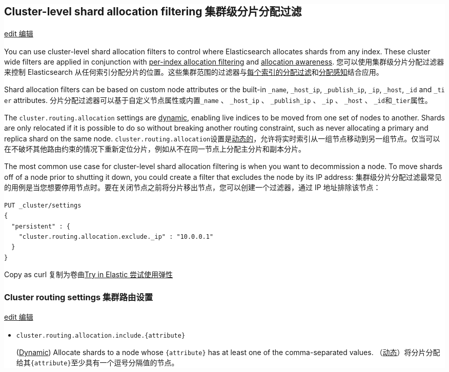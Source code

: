 ## Cluster-level shard allocation filtering 集群级分片分配过滤

[edit 编辑](https://github.com/elastic/elasticsearch/edit/8.15/docs/reference/modules/cluster/allocation_filtering.asciidoc)

You can use cluster-level shard allocation filters to control where Elasticsearch allocates shards from any index. These cluster wide filters are applied in conjunction with [per-index allocation filtering](https://www.elastic.co/guide/en/elasticsearch/reference/current/shard-allocation-filtering.html) and [allocation awareness](https://www.elastic.co/guide/en/elasticsearch/reference/current/modules-cluster.html#shard-allocation-awareness).
您可以使用集群级分片分配过滤器来控制 Elasticsearch 从任何索引分配分片的位置。这些集群范围的过滤器与[每个索引的分配过滤](https://www.elastic.co/guide/en/elasticsearch/reference/current/shard-allocation-filtering.html)和[分配感知](https://www.elastic.co/guide/en/elasticsearch/reference/current/modules-cluster.html#shard-allocation-awareness)结合应用。

Shard allocation filters can be based on custom node attributes or the built-in `_name`, `_host_ip`, `_publish_ip`, `_ip`, `_host`, `_id` and `_tier` attributes.
分片分配过滤器可以基于自定义节点属性或内置`_name` 、 `_host_ip` 、 `_publish_ip` 、 `_ip` 、 `_host` 、 `_id`和`_tier`属性。

The `cluster.routing.allocation` settings are [dynamic](https://www.elastic.co/guide/en/elasticsearch/reference/current/settings.html#dynamic-cluster-setting), enabling live indices to be moved from one set of nodes to another. Shards are only relocated if it is possible to do so without breaking another routing constraint, such as never allocating a primary and replica shard on the same node.
`cluster.routing.allocation`设置是[动态的](https://www.elastic.co/guide/en/elasticsearch/reference/current/settings.html#dynamic-cluster-setting)，允许将实时索引从一组节点移动到另一组节点。仅当可以在不破坏其他路由约束的情况下重新定位分片，例如从不在同一节点上分配主分片和副本分片。

The most common use case for cluster-level shard allocation filtering is when you want to decommission a node. To move shards off of a node prior to shutting it down, you could create a filter that excludes the node by its IP address:
集群级分片分配过滤最常见的用例是当您想要停用节点时。要在关闭节点之前将分片移出节点，您可以创建一个过滤器，通过 IP 地址排除该节点：



```console
PUT _cluster/settings
{
  "persistent" : {
    "cluster.routing.allocation.exclude._ip" : "10.0.0.1"
  }
}
```

Copy as curl 复制为卷曲[Try in Elastic 尝试使用弹性](http://localhost:5601/zzz/app/kibana#/dev_tools/console?load_from=https://www.elastic.co/guide/en/elasticsearch/reference/current/snippets/13.console) 

### Cluster routing settings 集群路由设置

[edit 编辑](https://github.com/elastic/elasticsearch/edit/8.15/docs/reference/modules/cluster/allocation_filtering.asciidoc)

- `cluster.routing.allocation.include.{attribute}`

  ([Dynamic](https://www.elastic.co/guide/en/elasticsearch/reference/current/settings.html#dynamic-cluster-setting)) Allocate shards to a node whose `{attribute}` has at least one of the comma-separated values.  （[动态](https://www.elastic.co/guide/en/elasticsearch/reference/current/settings.html#dynamic-cluster-setting)）将分片分配给其`{attribute}`至少具有一个逗号分隔值的节点。
